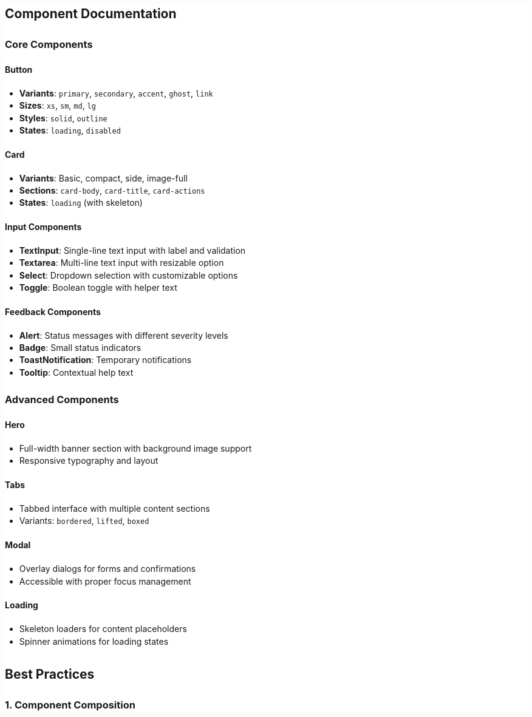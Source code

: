 ## Component Documentation

### Core Components

#### Button
- **Variants**: `primary`, `secondary`, `accent`, `ghost`, `link`
- **Sizes**: `xs`, `sm`, `md`, `lg`
- **Styles**: `solid`, `outline`
- **States**: `loading`, `disabled`

#### Card
- **Variants**: Basic, compact, side, image-full
- **Sections**: `card-body`, `card-title`, `card-actions`
- **States**: `loading` (with skeleton)

#### Input Components
- **TextInput**: Single-line text input with label and validation
- **Textarea**: Multi-line text input with resizable option
- **Select**: Dropdown selection with customizable options
- **Toggle**: Boolean toggle with helper text

#### Feedback Components
- **Alert**: Status messages with different severity levels
- **Badge**: Small status indicators
- **ToastNotification**: Temporary notifications
- **Tooltip**: Contextual help text

### Advanced Components

#### Hero
- Full-width banner section with background image support
- Responsive typography and layout

#### Tabs
- Tabbed interface with multiple content sections
- Variants: `bordered`, `lifted`, `boxed`

#### Modal
- Overlay dialogs for forms and confirmations
- Accessible with proper focus management

#### Loading
- Skeleton loaders for content placeholders
- Spinner animations for loading states

## Best Practices

### 1. Component Composition
